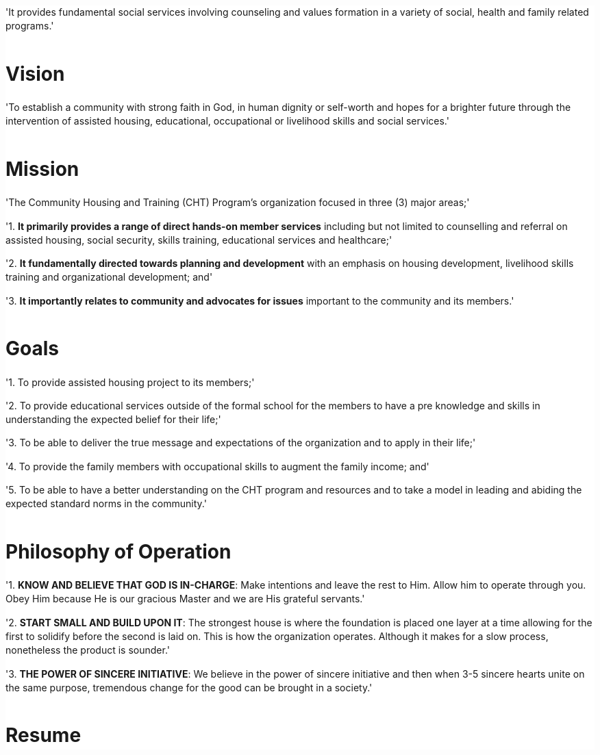 'It provides fundamental social services involving counseling and values formation in a variety of social, health and family related programs.'

# Vision

'To establish a community  with strong faith in God, in human dignity  or self-worth and hopes for a brighter future  through the intervention of assisted housing, educational, occupational or livelihood skills and social services.'

# Mission

'The Community Housing and Training (CHT) Program’s organization focused in three (3) major areas;'

'1.	**It primarily provides a range of direct hands-on member services** including but not limited to counselling and referral on assisted housing, social security, skills training, educational services and healthcare;'

'2.	**It fundamentally directed towards planning and development** with an emphasis on housing development, livelihood skills training and organizational development; and'

'3.	**It importantly relates to community and advocates for issues** important to the community and its members.'

# Goals

'1.	To provide assisted housing project to its members;'
 
'2.	To provide educational services outside of the formal school for the members to have a pre knowledge and skills in understanding the expected belief for their life;'
 
'3.	To be able to deliver the true message and expectations of the organization and to apply in their life;'
 
'4.	To provide the family members with occupational skills to augment the family income; and'
 
'5.	To be able to have a better understanding on the CHT program and resources and to take a model in leading and abiding the expected standard norms in the community.'

# Philosophy of Operation

'1.	**KNOW AND BELIEVE THAT GOD IS IN-CHARGE**: Make intentions and leave the rest to Him. Allow him to operate through you. Obey Him because He is our gracious Master and we are His grateful servants.'

'2.	**START SMALL AND BUILD UPON IT**: The strongest house is where the foundation is placed one layer at a time allowing for the first to solidify before the second is laid on. This is how the organization operates. Although it makes for a slow process, nonetheless the product is sounder.'
 
'3.	**THE POWER OF SINCERE INITIATIVE**: We believe in the power of sincere initiative and then when 3-5 sincere hearts unite on the same purpose, tremendous change for the good can be brought in a society.'

# Resume
